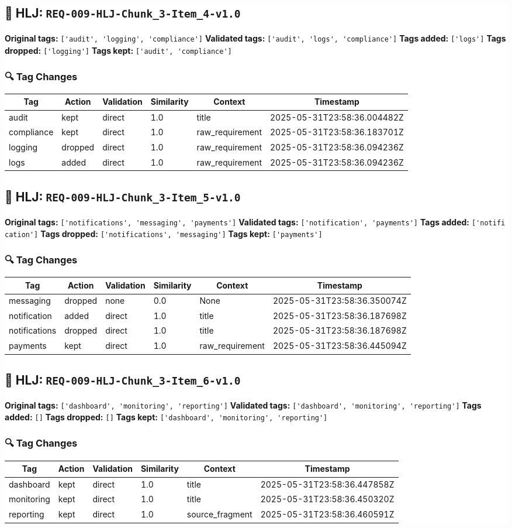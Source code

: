 ## 🔹 HLJ: `REQ-009-HLJ-Chunk_3-Item_4-v1.0`

**Original tags:** `['audit', 'logging', 'compliance']`
**Validated tags:** `['audit', 'logs', 'compliance']`
**Tags added:** `['logs']`
**Tags dropped:** `['logging']`
**Tags kept:** `['audit', 'compliance']`

### 🔍 Tag Changes
| Tag | Action   | Validation | Similarity | Context           | Timestamp               |
|-----|----------|------------|------------|-------------------|-------------------------|
| audit | kept | direct | 1.0 | title | 2025-05-31T23:58:36.004482Z |
| compliance | kept | direct | 1.0 | raw_requirement | 2025-05-31T23:58:36.183701Z |
| logging | dropped | direct | 1.0 | raw_requirement | 2025-05-31T23:58:36.094236Z |
| logs | added | direct | 1.0 | raw_requirement | 2025-05-31T23:58:36.094236Z |

## 🔹 HLJ: `REQ-009-HLJ-Chunk_3-Item_5-v1.0`

**Original tags:** `['notifications', 'messaging', 'payments']`
**Validated tags:** `['notification', 'payments']`
**Tags added:** `['notification']`
**Tags dropped:** `['notifications', 'messaging']`
**Tags kept:** `['payments']`

### 🔍 Tag Changes
| Tag | Action   | Validation | Similarity | Context           | Timestamp               |
|-----|----------|------------|------------|-------------------|-------------------------|
| messaging | dropped | none | 0.0 | None | 2025-05-31T23:58:36.350074Z |
| notification | added | direct | 1.0 | title | 2025-05-31T23:58:36.187698Z |
| notifications | dropped | direct | 1.0 | title | 2025-05-31T23:58:36.187698Z |
| payments | kept | direct | 1.0 | raw_requirement | 2025-05-31T23:58:36.445094Z |

## 🔹 HLJ: `REQ-009-HLJ-Chunk_3-Item_6-v1.0`

**Original tags:** `['dashboard', 'monitoring', 'reporting']`
**Validated tags:** `['dashboard', 'monitoring', 'reporting']`
**Tags added:** `[]`
**Tags dropped:** `[]`
**Tags kept:** `['dashboard', 'monitoring', 'reporting']`

### 🔍 Tag Changes
| Tag | Action   | Validation | Similarity | Context           | Timestamp               |
|-----|----------|------------|------------|-------------------|-------------------------|
| dashboard | kept | direct | 1.0 | title | 2025-05-31T23:58:36.447858Z |
| monitoring | kept | direct | 1.0 | title | 2025-05-31T23:58:36.450320Z |
| reporting | kept | direct | 1.0 | source_fragment | 2025-05-31T23:58:36.460591Z |

